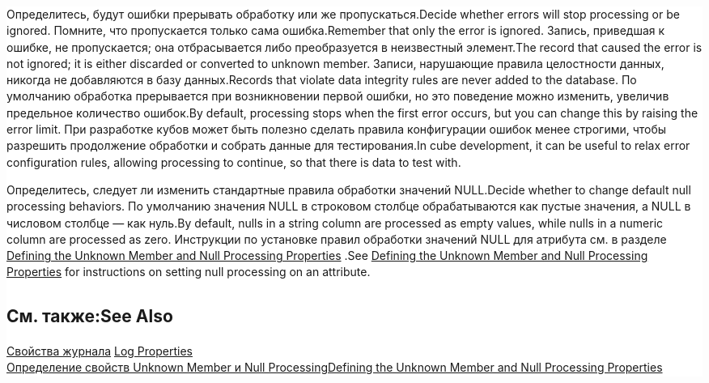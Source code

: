  <span data-ttu-id="2a0fe-271">Определитесь, будут ошибки прерывать обработку или же пропускаться.</span><span class="sxs-lookup"><span data-stu-id="2a0fe-271">Decide whether errors will stop processing or be ignored.</span></span> <span data-ttu-id="2a0fe-272">Помните, что пропускается только сама ошибка.</span><span class="sxs-lookup"><span data-stu-id="2a0fe-272">Remember that only the error is ignored.</span></span> <span data-ttu-id="2a0fe-273">Запись, приведшая к ошибке, не пропускается; она отбрасывается либо преобразуется в неизвестный элемент.</span><span class="sxs-lookup"><span data-stu-id="2a0fe-273">The record that caused the error is not ignored; it is either discarded or converted to unknown member.</span></span> <span data-ttu-id="2a0fe-274">Записи, нарушающие правила целостности данных, никогда не добавляются в базу данных.</span><span class="sxs-lookup"><span data-stu-id="2a0fe-274">Records that violate data integrity rules are never added to the database.</span></span> <span data-ttu-id="2a0fe-275">По умолчанию обработка прерывается при возникновении первой ошибки, но это поведение можно изменить, увеличив предельное количество ошибок.</span><span class="sxs-lookup"><span data-stu-id="2a0fe-275">By default, processing stops when the first error occurs, but you can change this by raising the error limit.</span></span> <span data-ttu-id="2a0fe-276">При разработке кубов может быть полезно сделать правила конфигурации ошибок менее строгими, чтобы разрешить продолжение обработки и собрать данные для тестирования.</span><span class="sxs-lookup"><span data-stu-id="2a0fe-276">In cube development, it can be useful to relax error configuration rules, allowing processing to continue, so that there is data to test with.</span></span>  
  
 <span data-ttu-id="2a0fe-277">Определитесь, следует ли изменить стандартные правила обработки значений NULL.</span><span class="sxs-lookup"><span data-stu-id="2a0fe-277">Decide whether to change default null processing behaviors.</span></span> <span data-ttu-id="2a0fe-278">По умолчанию значения NULL в строковом столбце обрабатываются как пустые значения, а NULL в числовом столбце — как нуль.</span><span class="sxs-lookup"><span data-stu-id="2a0fe-278">By default, nulls in a string column are processed as empty values, while nulls in a numeric column are processed as zero.</span></span> <span data-ttu-id="2a0fe-279">Инструкции по установке правил обработки значений NULL для атрибута см. в разделе [Defining the Unknown Member and Null Processing Properties](../lesson-4-7-defining-the-unknown-member-and-null-processing-properties.md) .</span><span class="sxs-lookup"><span data-stu-id="2a0fe-279">See [Defining the Unknown Member and Null Processing Properties](../lesson-4-7-defining-the-unknown-member-and-null-processing-properties.md) for instructions on setting null processing on an attribute.</span></span>  
  
## <a name="see-also"></a><span data-ttu-id="2a0fe-280">См. также:</span><span class="sxs-lookup"><span data-stu-id="2a0fe-280">See Also</span></span>  
 <span data-ttu-id="2a0fe-281">[Свойства журнала](../server-properties/log-properties.md) </span><span class="sxs-lookup"><span data-stu-id="2a0fe-281">[Log Properties](../server-properties/log-properties.md) </span></span>  
 [<span data-ttu-id="2a0fe-282">Определение свойств Unknown Member и Null Processing</span><span class="sxs-lookup"><span data-stu-id="2a0fe-282">Defining the Unknown Member and Null Processing Properties</span></span>](../lesson-4-7-defining-the-unknown-member-and-null-processing-properties.md)  
  
  
